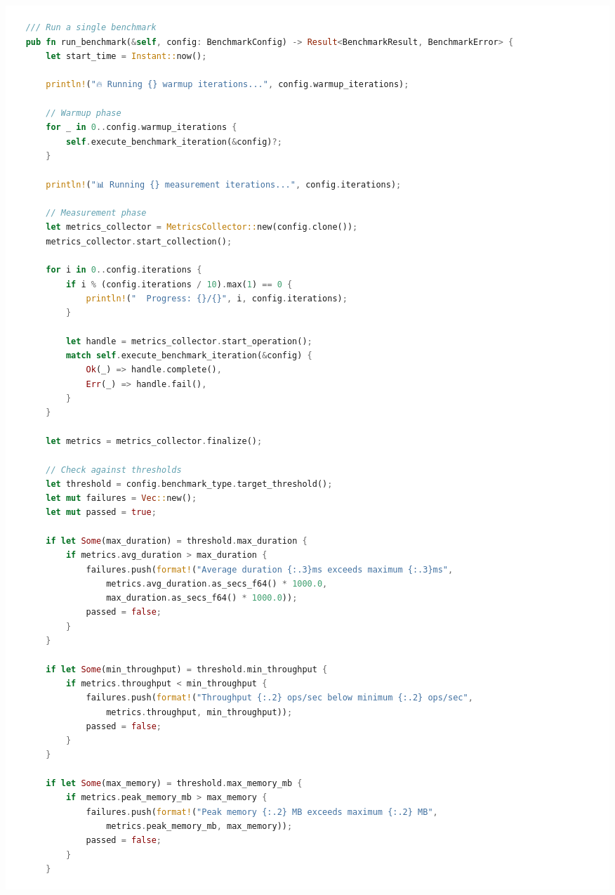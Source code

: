 ```rust
    
    /// Run a single benchmark
    pub fn run_benchmark(&self, config: BenchmarkConfig) -> Result<BenchmarkResult, BenchmarkError> {
        let start_time = Instant::now();
        
        println!("🔥 Running {} warmup iterations...", config.warmup_iterations);
        
        // Warmup phase
        for _ in 0..config.warmup_iterations {
            self.execute_benchmark_iteration(&config)?;
        }
        
        println!("📊 Running {} measurement iterations...", config.iterations);
        
        // Measurement phase
        let metrics_collector = MetricsCollector::new(config.clone());
        metrics_collector.start_collection();
        
        for i in 0..config.iterations {
            if i % (config.iterations / 10).max(1) == 0 {
                println!("  Progress: {}/{}", i, config.iterations);
            }
            
            let handle = metrics_collector.start_operation();
            match self.execute_benchmark_iteration(&config) {
                Ok(_) => handle.complete(),
                Err(_) => handle.fail(),
            }
        }
        
        let metrics = metrics_collector.finalize();
        
        // Check against thresholds
        let threshold = config.benchmark_type.target_threshold();
        let mut failures = Vec::new();
        let mut passed = true;
        
        if let Some(max_duration) = threshold.max_duration {
            if metrics.avg_duration > max_duration {
                failures.push(format!("Average duration {:.3}ms exceeds maximum {:.3}ms", 
                    metrics.avg_duration.as_secs_f64() * 1000.0,
                    max_duration.as_secs_f64() * 1000.0));
                passed = false;
            }
        }
        
        if let Some(min_throughput) = threshold.min_throughput {
            if metrics.throughput < min_throughput {
                failures.push(format!("Throughput {:.2} ops/sec below minimum {:.2} ops/sec",
                    metrics.throughput, min_throughput));
                passed = false;
            }
        }
        
        if let Some(max_memory) = threshold.max_memory_mb {
            if metrics.peak_memory_mb > max_memory {
                failures.push(format!("Peak memory {:.2} MB exceeds maximum {:.2} MB",
                    metrics.peak_memory_mb, max_memory));
                passed = false;
            }
        }
        
```